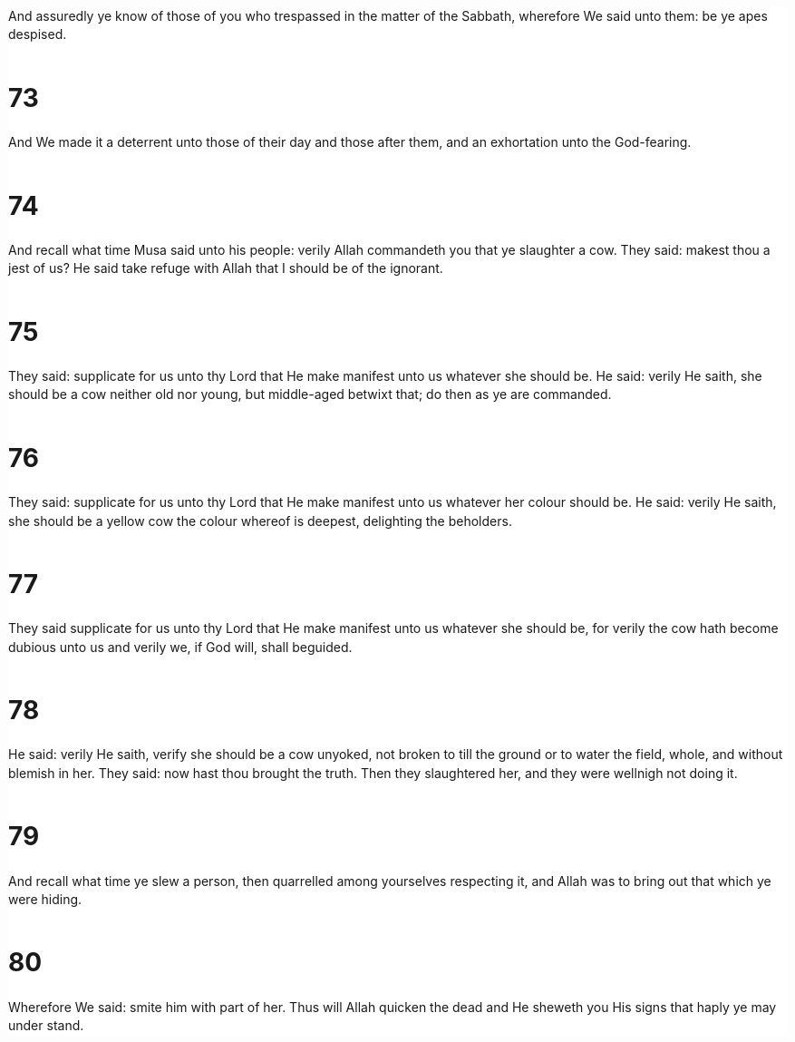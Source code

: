 And assuredly ye know of those of you who trespassed in the matter of the Sabbath, wherefore We said unto them: be ye apes despised.

# 73

And We made it a deterrent unto those of their day and those after them, and an exhortation unto the God-fearing.

# 74

And recall what time Musa said unto his people: verily Allah commandeth you that ye slaughter a cow. They said: makest thou a jest of us? He said take refuge with Allah that I should be of the ignorant.

# 75

They said: supplicate for us unto thy Lord that He make manifest unto us whatever she should be. He said: verily He saith, she should be a cow neither old nor young, but middle-aged betwixt that; do then as ye are commanded.

# 76

They said: supplicate for us unto thy Lord that He make manifest unto us whatever her colour should be. He said: verily He saith, she should be a yellow cow the colour whereof is deepest, delighting the beholders.

# 77

They said supplicate for us unto thy Lord that He make manifest unto us whatever she should be, for verily the cow hath become dubious unto us and verily we, if God will, shall beguided.

# 78

He said: verily He saith, verify she should be a cow unyoked, not broken to till the ground or to water the field, whole, and without blemish in her. They said: now hast thou brought the truth. Then they slaughtered her, and they were wellnigh not doing it.

# 79

And recall what time ye slew a person, then quarrelled among yourselves respecting it, and Allah was to bring out that which ye were hiding.

# 80

Wherefore We said: smite him with part of her. Thus will Allah quicken the dead and He sheweth you His signs that haply ye may under stand.
